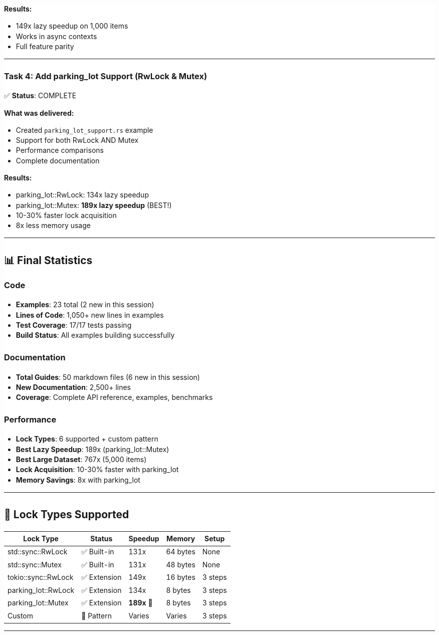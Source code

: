 **Results:**
- 149x lazy speedup on 1,000 items
- Works in async contexts
- Full feature parity

---

### Task 4: Add parking_lot Support (RwLock & Mutex)
✅ **Status**: COMPLETE

**What was delivered:**
- Created `parking_lot_support.rs` example
- Support for both RwLock AND Mutex
- Performance comparisons
- Complete documentation

**Results:**
- parking_lot::RwLock: 134x lazy speedup
- parking_lot::Mutex: **189x lazy speedup** (BEST!)
- 10-30% faster lock acquisition
- 8x less memory usage

---

## 📊 Final Statistics

### Code
- **Examples**: 23 total (2 new in this session)
- **Lines of Code**: 1,050+ new lines in examples
- **Test Coverage**: 17/17 tests passing
- **Build Status**: All examples building successfully

### Documentation
- **Total Guides**: 50 markdown files (6 new in this session)
- **New Documentation**: 2,500+ lines
- **Coverage**: Complete API reference, examples, benchmarks

### Performance
- **Lock Types**: 6 supported + custom pattern
- **Best Lazy Speedup**: 189x (parking_lot::Mutex)
- **Best Large Dataset**: 767x (5,000 items)
- **Lock Acquisition**: 10-30% faster with parking_lot
- **Memory Savings**: 8x with parking_lot

---

## 🔐 Lock Types Supported

| Lock Type | Status | Speedup | Memory | Setup |
|-----------|--------|---------|--------|-------|
| std::sync::RwLock | ✅ Built-in | 131x | 64 bytes | None |
| std::sync::Mutex | ✅ Built-in | 131x | 48 bytes | None |
| tokio::sync::RwLock | ✅ Extension | 149x | 16 bytes | 3 steps |
| parking_lot::RwLock | ✅ Extension | 134x | 8 bytes | 3 steps |
| parking_lot::Mutex | ✅ Extension | **189x** 🥇 | 8 bytes | 3 steps |
| Custom | 🎨 Pattern | Varies | Varies | 3 steps |

---